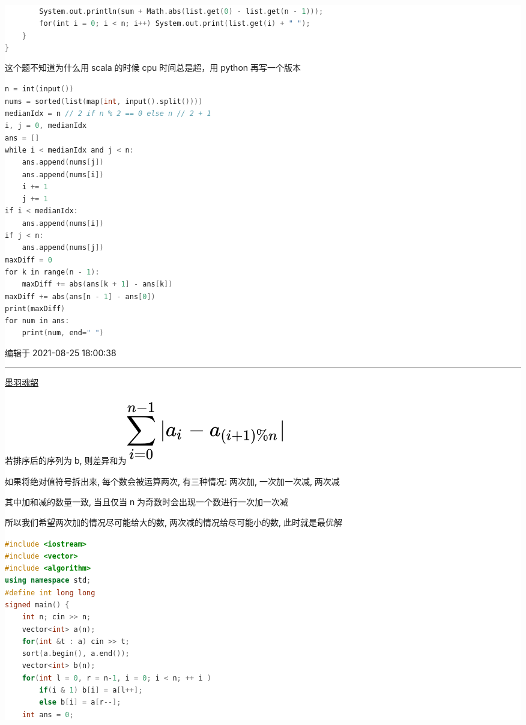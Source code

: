 ```cpp
        System.out.println(sum + Math.abs(list.get(0) - list.get(n - 1)));
        for(int i = 0; i < n; i++) System.out.print(list.get(i) + " ");
    }
}
```

这个题不知道为什么用 scala 的时候 cpu 时间总是超，用 python 再写一个版本

```cpp
n = int(input())
nums = sorted(list(map(int, input().split())))
medianIdx = n // 2 if n % 2 == 0 else n // 2 + 1
i, j = 0, medianIdx
ans = []
while i < medianIdx and j < n:
    ans.append(nums[j])
    ans.append(nums[i])
    i += 1
    j += 1
if i < medianIdx:
    ans.append(nums[i])
if j < n:
    ans.append(nums[j])
maxDiff = 0
for k in range(n - 1):
    maxDiff += abs(ans[k + 1] - ans[k])
maxDiff += abs(ans[n - 1] - ans[0])
print(maxDiff)
for num in ans:
    print(num, end=" ")
```

编辑于 2021-08-25 18:00:38

* * *

[墨羽魂韶](https://www.nowcoder.com/profile/794828160)

若排序后的序列为 b, 则差异和为![](img/591b802f448d3341e09b754e73a734e8.svg)

如果将绝对值符号拆出来, 每个数会被运算两次, 有三种情况: 两次加, 一次加一次减, 两次减

其中加和减的数量一致, 当且仅当 n 为奇数时会出现一个数进行一次加一次减

所以我们希望两次加的情况尽可能给大的数, 两次减的情况给尽可能小的数, 此时就是最优解

```cpp
#include <iostream>
#include <vector>
#include <algorithm>
using namespace std;
#define int long long
signed main() {
    int n; cin >> n;
    vector<int> a(n);
    for(int &t : a) cin >> t;
    sort(a.begin(), a.end());
    vector<int> b(n);
    for(int l = 0, r = n-1, i = 0; i < n; ++ i )
        if(i & 1) b[i] = a[l++];
        else b[i] = a[r--];
    int ans = 0;
```